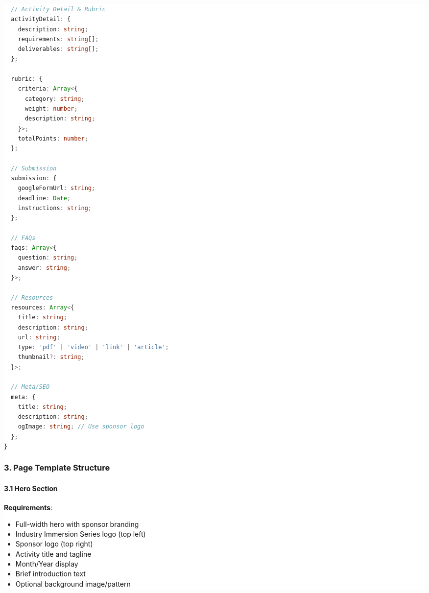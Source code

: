 ```typescript
  // Activity Detail & Rubric
  activityDetail: {
    description: string;
    requirements: string[];
    deliverables: string[];
  };
  
  rubric: {
    criteria: Array<{
      category: string;
      weight: number;
      description: string;
    }>;
    totalPoints: number;
  };
  
  // Submission
  submission: {
    googleFormUrl: string;
    deadline: Date;
    instructions: string;
  };
  
  // FAQs
  faqs: Array<{
    question: string;
    answer: string;
  }>;
  
  // Resources
  resources: Array<{
    title: string;
    description: string;
    url: string;
    type: 'pdf' | 'video' | 'link' | 'article';
    thumbnail?: string;
  }>;
  
  // Meta/SEO
  meta: {
    title: string;
    description: string;
    ogImage: string; // Use sponsor logo
  };
}
```

### 3. Page Template Structure

#### 3.1 Hero Section
**Requirements**: 
- Full-width hero with sponsor branding
- Industry Immersion Series logo (top left)
- Sponsor logo (top right)
- Activity title and tagline
- Month/Year display
- Brief introduction text
- Optional background image/pattern
